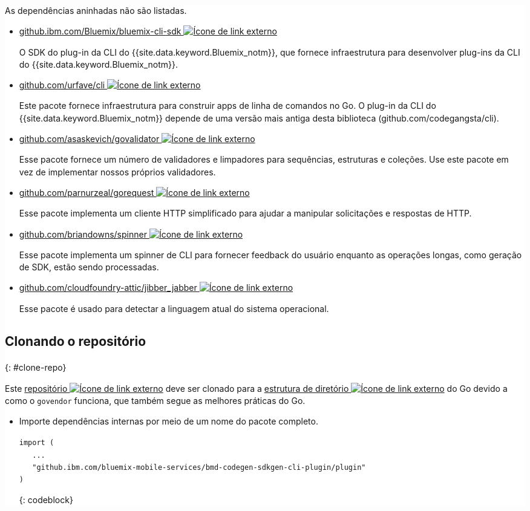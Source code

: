 As dependências aninhadas não são listadas.

* [github.ibm.com/Bluemix/bluemix-cli-sdk ![Ícone de link externo](../../icons/launch-glyph.svg "Ícone de link externo")](https://github.ibm.com/Bluemix/bluemix-cli-sdk)

   O SDK do plug-in da CLI do {{site.data.keyword.Bluemix_notm}}, que fornece infraestrutura para desenvolver plug-ins da CLI do {{site.data.keyword.Bluemix_notm}}.

* [github.com/urfave/cli ![Ícone de link externo](../../icons/launch-glyph.svg "Ícone de link externo")](https://github.com/urfave/cli)

   Este pacote fornece infraestrutura para construir apps de linha de comandos no Go. O plug-in da CLI do {{site.data.keyword.Bluemix_notm}} depende de uma versão mais antiga desta biblioteca (github.com/codegangsta/cli).

* [github.com/asaskevich/govalidator ![Ícone de link externo](../../icons/launch-glyph.svg "Ícone de link externo")](https://github.com/asaskevich/govalidator)

   Esse pacote fornece um número de validadores e limpadores para sequências, estruturas e coleções. Use este pacote em vez de implementar nossos próprios validadores.

* [github.com/parnurzeal/gorequest ![Ícone de link externo](../../icons/launch-glyph.svg "Ícone de link externo")](https://github.com/parnurzeal/gorequest)

   Esse pacote implementa um cliente HTTP simplificado para ajudar a manipular solicitações e respostas de HTTP.

* [github.com/briandowns/spinner ![Ícone de link externo](../../icons/launch-glyph.svg "Ícone de link externo")](https://github.com/briandowns/spinner)

   Esse pacote implementa um spinner de CLI para fornecer feedback do usuário enquanto as operações longas, como geração de SDK, estão sendo processadas.

* [github.com/cloudfoundry-attic/jibber_jabber ![Ícone de link externo](../../icons/launch-glyph.svg "Ícone de link externo")](https://github.com/cloudfoundry-attic/jibber_jabber)

   Esse pacote é usado para detectar a linguagem atual do sistema operacional.


## Clonando o repositório
{: #clone-repo}

Este [repositório ![Ícone de link externo](../../icons/launch-glyph.svg "Ícone de link externo")](https://github.ibm.com/bluemix-mobile-services/bmd-codegen-sdkgen-cli-plugin/tree/compute) deve ser clonado para a [estrutura de diretório ![Ícone de link externo](../../icons/launch-glyph.svg "Ícone de link externo")](https://golang.org/doc/code.html) do Go devido a como o `govendor` funciona, que também segue as melhores práticas do Go.

* Importe dependências internas por meio de um nome do pacote completo.

   ```
   import (
      ...
      "github.ibm.com/bluemix-mobile-services/bmd-codegen-sdkgen-cli-plugin/plugin"
   )
   ```
   {: codeblock}
